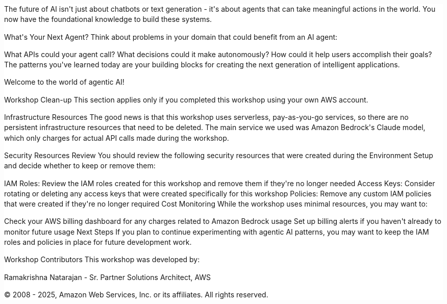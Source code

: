 The future of AI isn't just about chatbots or text generation - it's about agents that can take meaningful actions in the world. You now have the foundational knowledge to build these systems.

What's Your Next Agent?
Think about problems in your domain that could benefit from an AI agent:

What APIs could your agent call?
What decisions could it make autonomously?
How could it help users accomplish their goals?
The patterns you've learned today are your building blocks for creating the next generation of intelligent applications.

Welcome to the world of agentic AI!


Workshop Clean-up
This section applies only if you completed this workshop using your own AWS account.

Infrastructure Resources
The good news is that this workshop uses serverless, pay-as-you-go services, so there are no persistent infrastructure resources that need to be deleted. The main service we used was Amazon Bedrock's Claude model, which only charges for actual API calls made during the workshop.

Security Resources Review
You should review the following security resources that were created during the Environment Setup and decide whether to keep or remove them:

IAM Roles: Review the IAM roles created for this workshop and remove them if they're no longer needed
Access Keys: Consider rotating or deleting any access keys that were created specifically for this workshop
Policies: Remove any custom IAM policies that were created if they're no longer required
Cost Monitoring
While the workshop uses minimal resources, you may want to:

Check your AWS billing dashboard for any charges related to Amazon Bedrock usage
Set up billing alerts if you haven't already to monitor future usage
Next Steps
If you plan to continue experimenting with agentic AI patterns, you may want to keep the IAM roles and policies in place for future development work.

Workshop Contributors
This workshop was developed by:

Ramakrishna Natarajan - Sr. Partner Solutions Architect, AWS

© 2008 - 2025, Amazon Web Services, Inc. or its affiliates. All rights reserved.